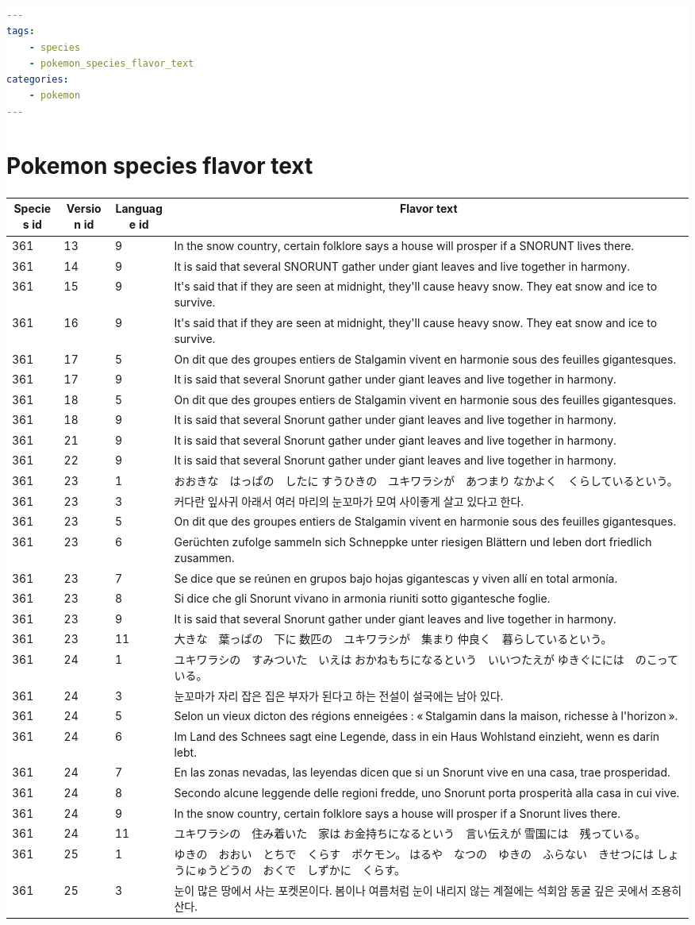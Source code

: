 ```yaml
---
tags:
    - species
    - pokemon_species_flavor_text
categories:
    - pokemon
---
```


# Pokemon species flavor text

| **Species id** | **Version id** | **Language id** | **Flavor text** |
|----------------|----------------|-----------------|-----------------|
|  361 |   13 |    9 |      In the snow country, certain folklore says a house will prosper if a SNORUNT lives there. |
|  361 |   14 |    9 |      It is said that several SNORUNT gather under giant leaves and live together in harmony. |
|  361 |   15 |    9 |      It's said that if they are seen at midnight, they'll cause heavy snow. They eat snow and ice to survive. |
|  361 |   16 |    9 |      It's said that if they are seen at midnight, they'll cause heavy snow. They eat snow and ice to survive. |
|  361 |   17 |    5 |      On dit que des groupes entiers de Stalgamin vivent en harmonie sous des feuilles gigantesques. |
|  361 |   17 |    9 |      It is said that several Snorunt gather under giant leaves and live together in harmony. |
|  361 |   18 |    5 |      On dit que des groupes entiers de Stalgamin vivent en harmonie sous des feuilles gigantesques. |
|  361 |   18 |    9 |      It is said that several Snorunt gather under giant leaves and live together in harmony. |
|  361 |   21 |    9 |      It is said that several Snorunt gather under giant leaves and live together in harmony. |
|  361 |   22 |    9 |      It is said that several Snorunt gather under giant leaves and live together in harmony. |
|  361 |   23 |    1 |      おおきな　はっぱの　したに すうひきの　ユキワラシが　あつまり なかよく　くらしているという。 |
|  361 |   23 |    3 |      커다란 잎사귀 아래서 여러 마리의 눈꼬마가 모여 사이좋게 살고 있다고 한다. |
|  361 |   23 |    5 |      On dit que des groupes entiers de Stalgamin vivent en harmonie sous des feuilles gigantesques. |
|  361 |   23 |    6 |      Gerüchten zufolge sammeln sich Schneppke unter riesigen Blättern und leben dort friedlich zusammen. |
|  361 |   23 |    7 |      Se dice que se reúnen en grupos bajo hojas gigantescas y viven allí en total armonía. |
|  361 |   23 |    8 |      Si dice che gli Snorunt vivano in armonia riuniti sotto gigantesche foglie. |
|  361 |   23 |    9 |      It is said that several Snorunt gather under giant leaves and live together in harmony. |
|  361 |   23 |    11 |     大きな　葉っぱの　下に 数匹の　ユキワラシが　集まり 仲良く　暮らしているという。 |
|  361 |   24 |    1 |      ユキワラシの　すみついた　いえは おかねもちになるという　いいつたえが ゆきぐにには　のこっている。 |
|  361 |   24 |    3 |      눈꼬마가 자리 잡은 집은 부자가 된다고 하는 전설이 설국에는 남아 있다. |
|  361 |   24 |    5 |      Selon un vieux dicton des régions enneigées : « Stalgamin dans la maison, richesse à l'horizon ». |
|  361 |   24 |    6 |      Im Land des Schnees sagt eine Legende, dass in ein Haus Wohlstand einzieht, wenn es darin lebt. |
|  361 |   24 |    7 |      En las zonas nevadas, las leyendas dicen que si un Snorunt vive en una casa, trae prosperidad. |
|  361 |   24 |    8 |      Secondo alcune leggende delle regioni fredde, uno Snorunt porta prosperità alla casa in cui vive. |
|  361 |   24 |    9 |      In the snow country, certain folklore says a house will prosper if a Snorunt lives there. |
|  361 |   24 |    11 |     ユキワラシの　住み着いた　家は お金持ちになるという　言い伝えが 雪国には　残っている。 |
|  361 |   25 |    1 |      ゆきの　おおい　とちで　くらす　ポケモン。 はるや　なつの　ゆきの　ふらない　きせつには しょうにゅうどうの　おくで　しずかに　くらす。 |
|  361 |   25 |    3 |      눈이 많은 땅에서 사는 포켓몬이다. 봄이나 여름처럼 눈이 내리지 않는 계절에는 석회암 동굴 깊은 곳에서 조용히 산다. |